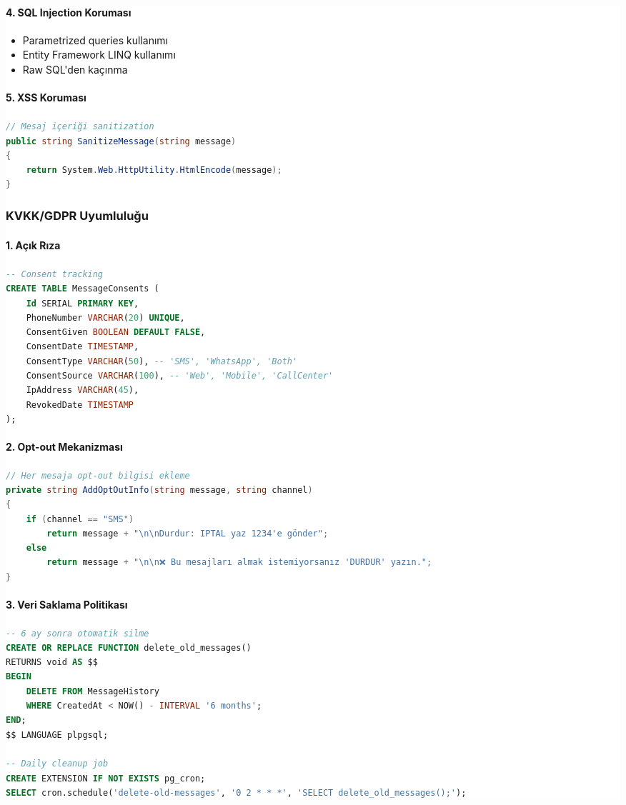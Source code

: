 #### 4. SQL Injection Koruması
- Parametrized queries kullanımı
- Entity Framework LINQ kullanımı
- Raw SQL'den kaçınma

#### 5. XSS Koruması
```csharp
// Mesaj içeriği sanitization
public string SanitizeMessage(string message)
{
    return System.Web.HttpUtility.HtmlEncode(message);
}
```

### KVKK/GDPR Uyumluluğu

#### 1. Açık Rıza
```sql
-- Consent tracking
CREATE TABLE MessageConsents (
    Id SERIAL PRIMARY KEY,
    PhoneNumber VARCHAR(20) UNIQUE,
    ConsentGiven BOOLEAN DEFAULT FALSE,
    ConsentDate TIMESTAMP,
    ConsentType VARCHAR(50), -- 'SMS', 'WhatsApp', 'Both'
    ConsentSource VARCHAR(100), -- 'Web', 'Mobile', 'CallCenter'
    IpAddress VARCHAR(45),
    RevokedDate TIMESTAMP
);
```

#### 2. Opt-out Mekanizması
```csharp
// Her mesaja opt-out bilgisi ekleme
private string AddOptOutInfo(string message, string channel)
{
    if (channel == "SMS")
        return message + "\n\nDurdur: IPTAL yaz 1234'e gönder";
    else
        return message + "\n\n❌ Bu mesajları almak istemiyorsanız 'DURDUR' yazın.";
}
```

#### 3. Veri Saklama Politikası
```sql
-- 6 ay sonra otomatik silme
CREATE OR REPLACE FUNCTION delete_old_messages()
RETURNS void AS $$
BEGIN
    DELETE FROM MessageHistory 
    WHERE CreatedAt < NOW() - INTERVAL '6 months';
END;
$$ LANGUAGE plpgsql;

-- Daily cleanup job
CREATE EXTENSION IF NOT EXISTS pg_cron;
SELECT cron.schedule('delete-old-messages', '0 2 * * *', 'SELECT delete_old_messages();');
```
